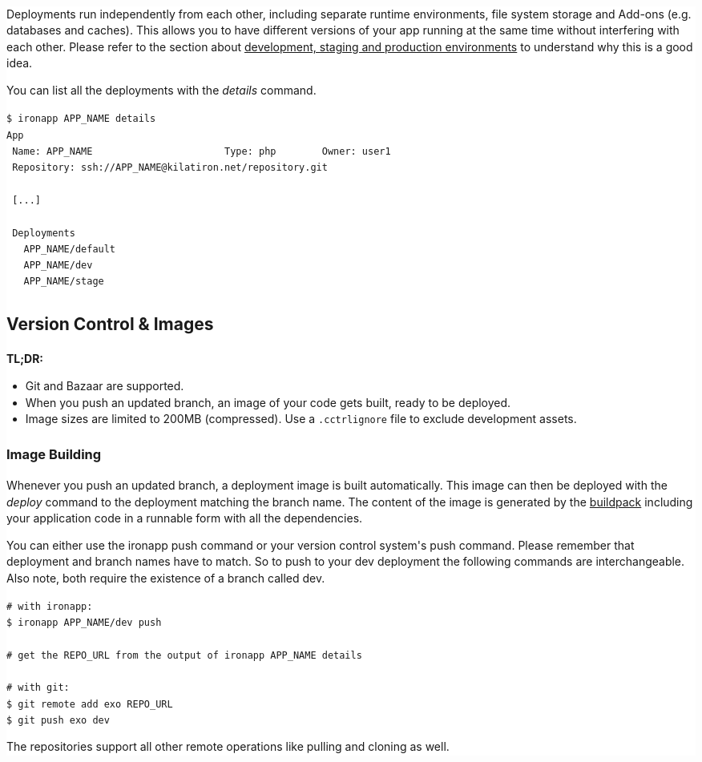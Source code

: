 Deployments run independently from each other, including separate runtime environments, file system storage and Add-ons (e.g. databases and caches). This allows you to have different versions of your app running at the same time without interfering with each other. Please refer to the section about [development, staging and production environments](#development-staging-and-production-environments) to understand why this is a good idea.

You can list all the deployments with the *details* command.

~~~
$ ironapp APP_NAME details
App
 Name: APP_NAME                       Type: php        Owner: user1
 Repository: ssh://APP_NAME@kilatiron.net/repository.git

 [...]

 Deployments
   APP_NAME/default
   APP_NAME/dev
   APP_NAME/stage
~~~

## Version Control & Images

**TL;DR:**

 * Git and Bazaar are supported.
 * When you push an updated branch, an image of your code gets built, ready to be deployed.
 * Image sizes are limited to 200MB (compressed). Use a `.cctrlignore` file to exclude development assets.

### Image Building

Whenever you push an updated branch, a deployment image is built automatically. This image can then be deployed with the *deploy* command to the deployment matching the branch name. The content of the image is generated by the [buildpack](#buildpacks-and-the-procfile) including your application code in a runnable form with all the dependencies.

You can either use the ironapp push command or your version control system's push command. Please remember that deployment and branch names have to match. So to push to your dev deployment the following commands are interchangeable. Also note, both require the existence of a branch called dev.

~~~
# with ironapp:
$ ironapp APP_NAME/dev push

# get the REPO_URL from the output of ironapp APP_NAME details

# with git:
$ git remote add exo REPO_URL
$ git push exo dev
~~~

The repositories support all other remote operations like pulling and cloning as well.


[generating SSH keys]: https://help.github.com/articles/generating-ssh-keys
[Custom Config Add-on]: /Add-on-Documentation/Config.md
[web console]: https://beta.kilatiron.net
[API libraries]: https://github.com/CloudKilat
[the latest version]: https://download.cloudcontrolled.com/windows
[Python 2.6+]: http://python.org/download/
[reset your password]: https://api.cloudcontrol.com/reset_password/
[quick Git tutorial]: http://rogerdudler.github.com/git-guide/
[Bazaar in five minutes]: http://doc.bazaar.canonical.com/latest/en/mini-tutorial/
[Heroku buildpack API]: https://devcenter.heroku.com/articles/buildpack-api
[guides]: /Guides/
[MongoLab Add-on]: https://www.cloudcontrol.com/add-ons/mongolab
[Add-on marketplace]: https://www.cloudcontrol.com/add-ons
[Deployment category]: https://www.cloudcontrol.com/dev-center/add-on-documentation#deployment
[rsyslog]: http://www.rsyslog.com/
[TLS]: http://en.wikipedia.org/wiki/Transport_Layer_Security
[Alias Add-on]: https://www.cloudcontrol.com/add-ons/alias
[Blitz.io]: https://www.cloudcontrol.com/dev-center/add-on-documentation/blitz-dot-io
[MemCachier Add-on]: https://www.cloudcontrol.com/add-ons/memcachier
[Varnish]: https://www.varnish-cache.org/
[MemCachier Documentation]: https://www.cloudcontrol.com/dev-center/add-on-documentation/memcachier
[New Relic Add-ons]: https://www.cloudcontrol.com/dev-center/add-on-documentation/new-relic
[tutorial]: https://www.cloudcontrol.com/blog/best-practice-running-and-analyzing-load-tests-on-your-cloudcontrol-app
[Cron Add-on]: https://www.cloudcontrol.com/add-ons/cron
[Cron Add-on documentation]: https://www.cloudcontrol.com/dev-center/add-on-documentation/cron
[Ubuntu 10.04 LTS Lucid Lynx]: http://releases.ubuntu.com/lucid/
[Ubuntu 12.04 LTS Precise Pangolin]: http://releases.ubuntu.com/precise/